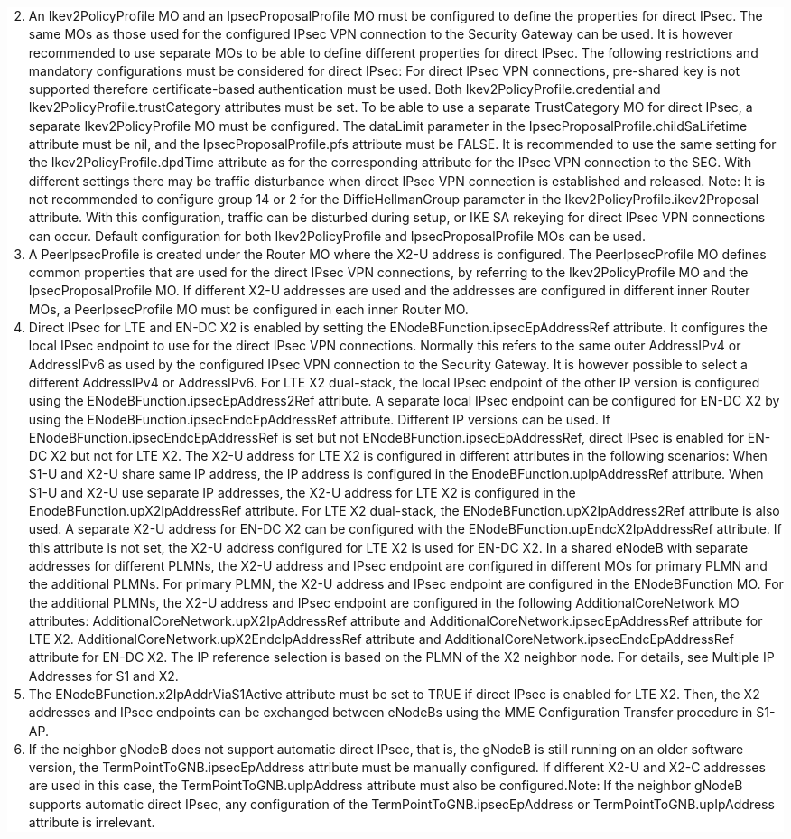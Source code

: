 2. An Ikev2PolicyProfile MO and an IpsecProposalProfile MO must be configured to define the properties for direct IPsec. The same MOs as those used for the configured IPsec VPN connection to the Security Gateway can be used. It is however recommended to use separate MOs to be able to define different properties for direct IPsec. The following restrictions and mandatory configurations must be considered for direct IPsec: For direct IPsec VPN connections, pre-shared key is not supported therefore certificate-based authentication must be used. Both Ikev2PolicyProfile.credential and Ikev2PolicyProfile.trustCategory attributes must be set. To be able to use a separate TrustCategory MO for direct IPsec, a separate Ikev2PolicyProfile MO must be configured. The dataLimit parameter in the IpsecProposalProfile.childSaLifetime attribute must be nil, and the IpsecProposalProfile.pfs attribute must be FALSE. It is recommended to use the same setting for the Ikev2PolicyProfile.dpdTime attribute as for the corresponding attribute for the IPsec VPN connection to the SEG. With different settings there may be traffic disturbance when direct IPsec VPN connection is established and released. Note: It is not recommended to configure group 14 or 2 for the DiffieHellmanGroup parameter in the Ikev2PolicyProfile.ikev2Proposal attribute. With this configuration, traffic can be disturbed during setup, or IKE SA rekeying for direct IPsec VPN connections can occur. Default configuration for both Ikev2PolicyProfile and IpsecProposalProfile MOs can be used.
3. A PeerIpsecProfile is created under the Router MO where the X2-U address is configured. The PeerIpsecProfile MO defines common properties that are used for the direct IPsec VPN connections, by referring to the Ikev2PolicyProfile MO and the IpsecProposalProfile MO. If different X2-U addresses are used and the addresses are configured in different inner Router MOs, a PeerIpsecProfile MO must be configured in each inner Router MO.
4. Direct IPsec for LTE and EN-DC X2 is enabled by setting the ENodeBFunction.ipsecEpAddressRef attribute. It configures the local IPsec endpoint to use for the direct IPsec VPN connections. Normally this refers to the same outer AddressIPv4 or AddressIPv6 as used by the configured IPsec VPN connection to the Security Gateway. It is however possible to select a different AddressIPv4 or AddressIPv6. For LTE X2 dual-stack, the local IPsec endpoint of the other IP version is configured using the ENodeBFunction.ipsecEpAddress2Ref attribute. A separate local IPsec endpoint can be configured for EN-DC X2 by using the ENodeBFunction.ipsecEndcEpAddressRef attribute. Different IP versions can be used. If ENodeBFunction.ipsecEndcEpAddressRef is set but not ENodeBFunction.ipsecEpAddressRef, direct IPsec is enabled for EN-DC X2 but not for LTE X2. The X2-U address for LTE X2 is configured in different attributes in the following scenarios: When S1-U and X2-U share same IP address, the IP address is configured in the EnodeBFunction.upIpAddressRef attribute. When S1-U and X2-U use separate IP addresses, the X2-U address for LTE X2 is configured in the EnodeBFunction.upX2IpAddressRef attribute. For LTE X2 dual-stack, the ENodeBFunction.upX2IpAddress2Ref attribute is also used. A separate X2-U address for EN-DC X2 can be configured with the ENodeBFunction.upEndcX2IpAddressRef attribute. If this attribute is not set, the X2-U address configured for LTE X2 is used for EN-DC X2. In a shared eNodeB with separate addresses for different PLMNs, the X2-U address and IPsec endpoint are configured in different MOs for primary PLMN and the additional PLMNs. For primary PLMN, the X2-U address and IPsec endpoint are configured in the ENodeBFunction MO. For the additional PLMNs, the X2-U address and IPsec endpoint are configured in the following AdditionalCoreNetwork MO attributes: AdditionalCoreNetwork.upX2IpAddressRef attribute and AdditionalCoreNetwork.ipsecEpAddressRef attribute for LTE X2. AdditionalCoreNetwork.upX2EndcIpAddressRef attribute and AdditionalCoreNetwork.ipsecEndcEpAddressRef attribute for EN-DC X2. The IP reference selection is based on the PLMN of the X2 neighbor node. For details, see Multiple IP Addresses for S1 and X2.
5. The ENodeBFunction.x2IpAddrViaS1Active attribute must be set to TRUE if direct IPsec is enabled for LTE X2. Then, the X2 addresses and IPsec endpoints can be exchanged between eNodeBs using the MME Configuration Transfer procedure in S1-AP.
6. If the neighbor gNodeB does not support automatic direct IPsec, that is, the gNodeB is still running on an older software version, the TermPointToGNB.ipsecEpAddress attribute must be manually configured. If different X2-U and X2-C addresses are used in this case, the TermPointToGNB.upIpAddress attribute must also be configured.Note: If the neighbor gNodeB supports automatic direct IPsec, any configuration of the TermPointToGNB.ipsecEpAddress or TermPointToGNB.upIpAddress attribute is irrelevant.
